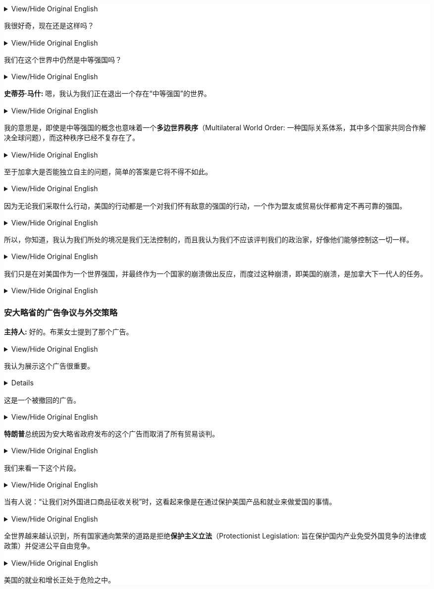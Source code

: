 <details><summary>View/Hide Original English</summary></details>

我很好奇，现在还是这样吗？

<details><summary>View/Hide Original English</summary></details>

我们在这个世界中仍然是中等强国吗？

<details><summary>View/Hide Original English</summary></details>

**史蒂芬·马什:** 嗯，我认为我们正在退出一个存在“中等强国”的世界。

<details><summary>View/Hide Original English</summary></details>

我的意思是，即使是中等强国的概念也意味着一个**多边世界秩序**（Multilateral World Order: 一种国际关系体系，其中多个国家共同合作解决全球问题），而这种秩序已经不复存在了。

<details><summary>View/Hide Original English</summary></details>

至于加拿大是否能独立自主的问题，简单的答案是它将不得不如此。

<details><summary>View/Hide Original English</summary></details>

因为无论我们采取什么行动，美国的行动都是一个对我们怀有敌意的强国的行动，一个作为盟友或贸易伙伴都肯定不再可靠的强国。

<details><summary>View/Hide Original English</summary></details>

所以，你知道，我认为我们所处的境况是我们无法控制的，而且我认为我们不应该评判我们的政治家，好像他们能够控制这一切一样。

<details><summary>View/Hide Original English</summary></details>

我们只是在对美国作为一个世界强国，并最终作为一个国家的崩溃做出反应，而度过这种崩溃，即美国的崩溃，是加拿大下一代人的任务。

<details><summary>View/Hide Original English</summary></details>

### 安大略省的广告争议与外交策略

**主持人:** 好的。布莱女士提到了那个广告。

<details><summary>View/Hide Original English</summary></details>

我认为展示这个广告很重要。

<details></details>

这是一个被撤回的广告。

<details><summary>View/Hide Original English</summary></details>

**特朗普**总统因为安大略省政府发布的这个广告而取消了所有贸易谈判。

<details><summary>View/Hide Original English</summary></details>

我们来看一下这个片段。

<details><summary>View/Hide Original English</summary></details>

当有人说：“让我们对外国进口商品征收关税”时，这看起来像是在通过保护美国产品和就业来做爱国的事情。

<details><summary>View/Hide Original English</summary></details>

全世界越来越认识到，所有国家通向繁荣的道路是拒绝**保护主义立法**（Protectionist Legislation: 旨在保护国内产业免受外国竞争的法律或政策）并促进公平自由竞争。

<details><summary>View/Hide Original English</summary></details>

美国的就业和增长正处于危险之中。
